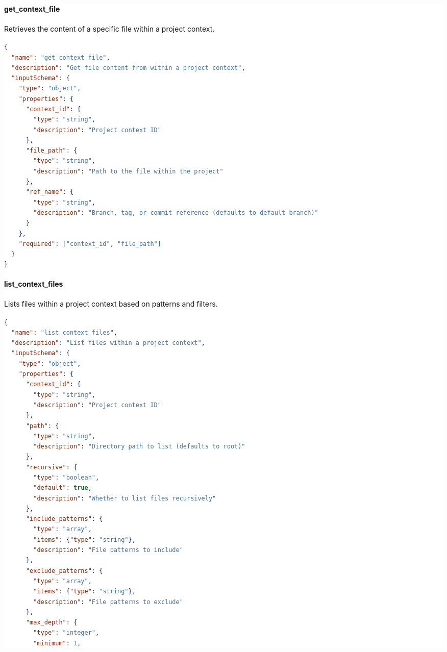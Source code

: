 #### get_context_file

Retrieves the content of a specific file within a project context.

```json
{
  "name": "get_context_file",
  "description": "Get file content from within a project context",
  "inputSchema": {
    "type": "object",
    "properties": {
      "context_id": {
        "type": "string",
        "description": "Project context ID"
      },
      "file_path": {
        "type": "string",
        "description": "Path to the file within the project"
      },
      "ref_name": {
        "type": "string",
        "description": "Branch, tag, or commit reference (defaults to default branch)"
      }
    },
    "required": ["context_id", "file_path"]
  }
}
```

#### list_context_files

Lists files within a project context based on patterns and filters.

```json
{
  "name": "list_context_files",
  "description": "List files within a project context",
  "inputSchema": {
    "type": "object",
    "properties": {
      "context_id": {
        "type": "string",
        "description": "Project context ID"
      },
      "path": {
        "type": "string",
        "description": "Directory path to list (defaults to root)"
      },
      "recursive": {
        "type": "boolean",
        "default": true,
        "description": "Whether to list files recursively"
      },
      "include_patterns": {
        "type": "array",
        "items": {"type": "string"},
        "description": "File patterns to include"
      },
      "exclude_patterns": {
        "type": "array",
        "items": {"type": "string"},
        "description": "File patterns to exclude"
      },
      "max_depth": {
        "type": "integer",
        "minimum": 1,
```